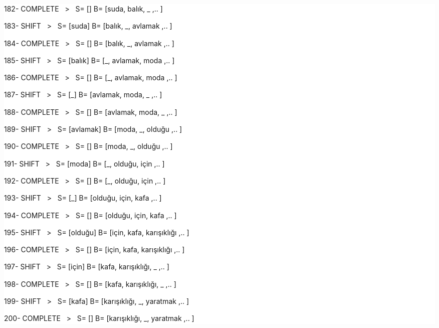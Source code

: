 

182- COMPLETE&nbsp;&nbsp;&nbsp;>&nbsp;&nbsp;&nbsp;S= []   B= [suda, balık, _ ,.. ]



183- SHIFT&nbsp;&nbsp;&nbsp;>&nbsp;&nbsp;&nbsp;S= [suda]   B= [balık, _, avlamak ,.. ]



184- COMPLETE&nbsp;&nbsp;&nbsp;>&nbsp;&nbsp;&nbsp;S= []   B= [balık, _, avlamak ,.. ]



185- SHIFT&nbsp;&nbsp;&nbsp;>&nbsp;&nbsp;&nbsp;S= [balık]   B= [_, avlamak, moda ,.. ]



186- COMPLETE&nbsp;&nbsp;&nbsp;>&nbsp;&nbsp;&nbsp;S= []   B= [_, avlamak, moda ,.. ]



187- SHIFT&nbsp;&nbsp;&nbsp;>&nbsp;&nbsp;&nbsp;S= [_]   B= [avlamak, moda, _ ,.. ]



188- COMPLETE&nbsp;&nbsp;&nbsp;>&nbsp;&nbsp;&nbsp;S= []   B= [avlamak, moda, _ ,.. ]



189- SHIFT&nbsp;&nbsp;&nbsp;>&nbsp;&nbsp;&nbsp;S= [avlamak]   B= [moda, _, olduğu ,.. ]



190- COMPLETE&nbsp;&nbsp;&nbsp;>&nbsp;&nbsp;&nbsp;S= []   B= [moda, _, olduğu ,.. ]



191- SHIFT&nbsp;&nbsp;&nbsp;>&nbsp;&nbsp;&nbsp;S= [moda]   B= [_, olduğu, için ,.. ]



192- COMPLETE&nbsp;&nbsp;&nbsp;>&nbsp;&nbsp;&nbsp;S= []   B= [_, olduğu, için ,.. ]



193- SHIFT&nbsp;&nbsp;&nbsp;>&nbsp;&nbsp;&nbsp;S= [_]   B= [olduğu, için, kafa ,.. ]



194- COMPLETE&nbsp;&nbsp;&nbsp;>&nbsp;&nbsp;&nbsp;S= []   B= [olduğu, için, kafa ,.. ]



195- SHIFT&nbsp;&nbsp;&nbsp;>&nbsp;&nbsp;&nbsp;S= [olduğu]   B= [için, kafa, karışıklığı ,.. ]



196- COMPLETE&nbsp;&nbsp;&nbsp;>&nbsp;&nbsp;&nbsp;S= []   B= [için, kafa, karışıklığı ,.. ]



197- SHIFT&nbsp;&nbsp;&nbsp;>&nbsp;&nbsp;&nbsp;S= [için]   B= [kafa, karışıklığı, _ ,.. ]



198- COMPLETE&nbsp;&nbsp;&nbsp;>&nbsp;&nbsp;&nbsp;S= []   B= [kafa, karışıklığı, _ ,.. ]



199- SHIFT&nbsp;&nbsp;&nbsp;>&nbsp;&nbsp;&nbsp;S= [kafa]   B= [karışıklığı, _, yaratmak ,.. ]



200- COMPLETE&nbsp;&nbsp;&nbsp;>&nbsp;&nbsp;&nbsp;S= []   B= [karışıklığı, _, yaratmak ,.. ]

